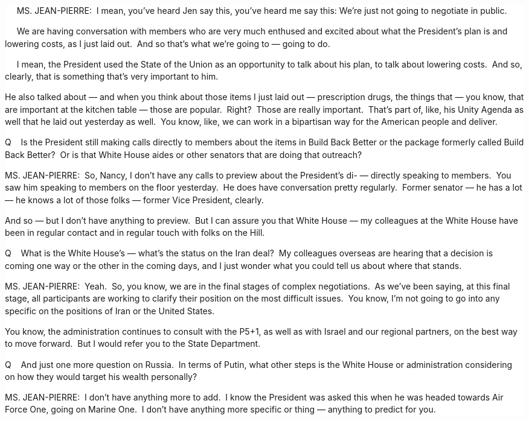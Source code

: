      MS. JEAN-PIERRE:  I mean, you’ve heard Jen say this, you’ve heard
me say this: We’re just not going to negotiate in public.   
  
     We are having conversation with members who are very much enthused
and excited about what the President’s plan is and lowering costs, as I
just laid out.  And so that’s what we’re going to — going to do.  
  
     I mean, the President used the State of the Union as an opportunity
to talk about his plan, to talk about lowering costs.  And so, clearly,
that is something that’s very important to him. 

He also talked about — and when you think about those items I just laid
out — prescription drugs, the things that — you know, that are important
at the kitchen table — those are popular.  Right?  Those are really
important.  That’s part of, like, his Unity Agenda as well that he laid
out yesterday as well.  You know, like, we can work in a bipartisan way
for the American people and deliver.

Q    Is the President still making calls directly to members about the
items in Build Back Better or the package formerly called Build Back
Better?  Or is that White House aides or other senators that are doing
that outreach?

MS. JEAN-PIERRE:  So, Nancy, I don’t have any calls to preview about the
President’s di- — directly speaking to members.  You saw him speaking to
members on the floor yesterday.  He does have conversation pretty
regularly.  Former senator — he has a lot — he knows a lot of those
folks — former Vice President, clearly. 

And so — but I don’t have anything to preview.  But I can assure you
that White House — my colleagues at the White House have been in regular
contact and in regular touch with folks on the Hill.

Q    What is the White House’s — what’s the status on the Iran deal?  My
colleagues overseas are hearing that a decision is coming one way or the
other in the coming days, and I just wonder what you could tell us about
where that stands. 

MS. JEAN-PIERRE:  Yeah.  So, you know, we are in the final stages of
complex negotiations.  As we’ve been saying, at this final stage, all
participants are working to clarify their position on the most difficult
issues.  You know, I’m not going to go into any specific on the
positions of Iran or the United States. 

You know, the administration continues to consult with the P5+1, as well
as with Israel and our regional partners, on the best way to move
forward.  But I would refer you to the State Department.

Q    And just one more question on Russia.  In terms of Putin, what
other steps is the White House or administration considering on how they
would target his wealth personally?

MS. JEAN-PIERRE:  I don’t have anything more to add.  I know the
President was asked this when he was headed towards Air Force One, going
on Marine One.  I don’t have anything more specific or thing — anything
to predict for you. 

